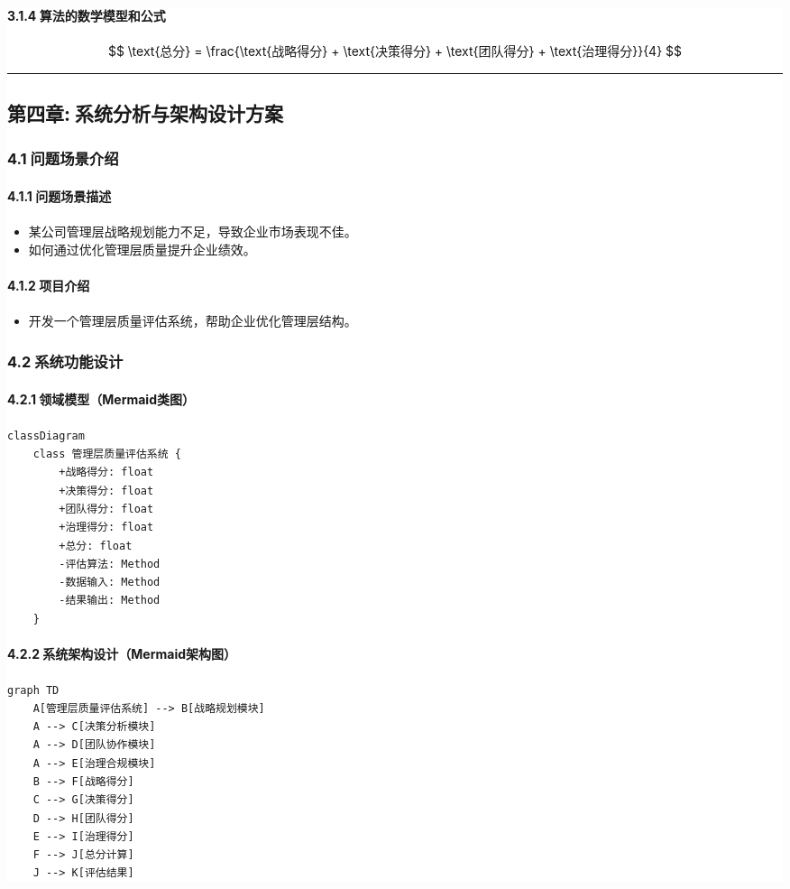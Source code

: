 #### 3.1.4 算法的数学模型和公式

$$
\text{总分} = \frac{\text{战略得分} + \text{决策得分} + \text{团队得分} + \text{治理得分}}{4}
$$

---

## 第四章: 系统分析与架构设计方案

### 4.1 问题场景介绍

#### 4.1.1 问题场景描述
- 某公司管理层战略规划能力不足，导致企业市场表现不佳。
- 如何通过优化管理层质量提升企业绩效。

#### 4.1.2 项目介绍
- 开发一个管理层质量评估系统，帮助企业优化管理层结构。

### 4.2 系统功能设计

#### 4.2.1 领域模型（Mermaid类图）

```mermaid
classDiagram
    class 管理层质量评估系统 {
        +战略得分: float
        +决策得分: float
        +团队得分: float
        +治理得分: float
        +总分: float
        -评估算法: Method
        -数据输入: Method
        -结果输出: Method
    }
```

#### 4.2.2 系统架构设计（Mermaid架构图）

```mermaid
graph TD
    A[管理层质量评估系统] --> B[战略规划模块]
    A --> C[决策分析模块]
    A --> D[团队协作模块]
    A --> E[治理合规模块]
    B --> F[战略得分]
    C --> G[决策得分]
    D --> H[团队得分]
    E --> I[治理得分]
    F --> J[总分计算]
    J --> K[评估结果]
```
